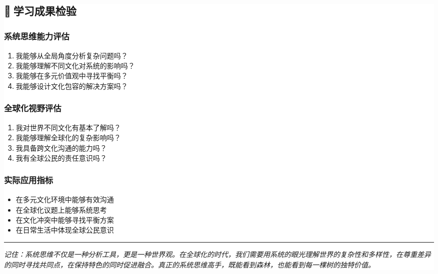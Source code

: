 
## 🎯 学习成果检验

### 系统思维能力评估
1. 我能够从全局角度分析复杂问题吗？
2. 我能够理解不同文化对系统的影响吗？
3. 我能够在多元价值观中寻找平衡吗？
4. 我能够设计文化包容的解决方案吗？

### 全球化视野评估
1. 我对世界不同文化有基本了解吗？
2. 我能够理解全球化的复杂影响吗？
3. 我具备跨文化沟通的能力吗？
4. 我有全球公民的责任意识吗？

### 实际应用指标
- 在多元文化环境中能够有效沟通
- 在全球化议题上能够系统思考
- 在文化冲突中能够寻找平衡方案
- 在日常生活中体现全球公民意识

---

*记住：系统思维不仅是一种分析工具，更是一种世界观。在全球化的时代，我们需要用系统的眼光理解世界的复杂性和多样性，在尊重差异的同时寻找共同点，在保持特色的同时促进融合。真正的系统思维高手，既能看到森林，也能看到每一棵树的独特价值。*
